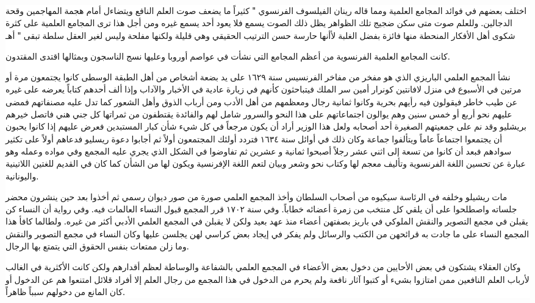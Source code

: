  اختلف بعضهم في فوائد المجامع العلمية ومما قاله  رينان  الفيلسوف الفرنسوي " كثيراً ما يضعف صوت العلم النافع ويتضاءل أمام هجمة المهاجمين وقحة الدجالين. وللعلم صوت متى سكن ضجيج تلك الظواهر يظل ذلك الصوت يسمع فلا يعود  أحد  يسمع غيره ومن أجل هذا ترى المجامع العلمية على كثرة   شكوى أهل الأفكار المنحطة منها فائزة بفضل الغلبة لأأنها حارسة حسن الترتيب الحقيقي وهي قليلة ولكنها مفلحة وليس لغير العقل سلطة تبقى " أهـ 

 كانت المجامع العلمية الفرنسوية من أعظم المجامع التي نشأت في عواصم أوروبا وعليها نسج الناسجون وبمثالها اقتدى المقتدون. 

 نشأ المجمع العلمي الباريزي الذي هو مفخر من مفاخر الفرنسيس سنة  ١٦٢٩  على يد بضعة أشخاص من أهل الطبقة الوسطى كانوا يجتمعون مرة أو مرتين في الأسبوع في منزل لافانتين كونرار أمين سر الملك فيتباحثون كأنهم في زيارة عادية في الأخبار والآداب وإذا  ألف  أحدهم كتاباً يعرضه على غيره عن طيب خاطر فيقولون فيه رأيهم بحرية وكانوا  ثمانية  رجال ومعظمهم من أهل الأدب ومن أرباب الذوق وأهل الشعور كما تدل عليه مصنفاتهم فمضى عليهم نحو  أربع  أو  خمس  سنين وهم يوالون اجتماعاتهم على هذا النحو والسرور شامل لهم والفائدة يقتطفون من ثمراتها كل جني هني فاتصل خيرهم بريشليو وقد نم على جمعيتهم الصغيرة  أحد  أصحابه ولعل هذا الوزير أراد أن يكون مرجعاً في كل شيء شأن كبار المستبدين فعرض عليهم إذا كانوا يحبون أن يجتمعوا اجتماعاً عاماً ويتألفوا جماعة وكان ذلك في أوائل سنة  ١٦٣٤  فتردد أولئك المجتمعون أولاً ثم أجابوا دعوة ريسليو فدعاهم أولاً على تكثير سوادهم فبعد أن كانوا من  تسعة  إلى  اثني  عشر  رجلاً أصبحوا  ثمانية  و  عشرين  ثم تفاوضوا في الشكل الذي يجري عليه المجمع وفي مواده وعمله وهو عبارة عن تحسين اللغة الفرنسوية وتأليف معجم لها وكتاب نحو وشعر وبيان لتعم اللغة الإفرنسية ويكون لها من الشأن كما كان في القديم للغتين اللاتينية واليونانية.  

 مات  ريشيلو  وخلفه في الرئاسة سيكيوه من أصحاب السلطان وأخذ المجمع   العلمي صورة من صور ديوان رسمي ثم أخذوا بعد حين ينشرون محضر جلساته واصطلحوا على أن يلقي كل منتخب من زمرة أعضائه خطاباً. وفي سنة  ١٧٠٢  قرر المجمع قبول النساء العالمات فيه. وفي رواية أن النساء كن يقبلن في مجمع التصوير والنقش الملوكي في باريز بصفتهن أعضاء منذ عهد بعيد ولكن لا يقبلن في المجمع العلمي الأدبي أكثر من غيره. ولطالما كافأ هذا المجمع النساء على ما جادت به قرائحهن من الكتب والرسائل ولم يفكر في إيجاد بعض كراسي لهن يجلسن عليها وكان النساء في مجمع التصوير والنقش وما زلن ممتعات بنفس الحقوق التي يتمتع بها الرجال. 

 وكان العقلاء يشتكون في بعض الأحايين من دخول بعض الأعضاء في المجمع العلمي بالشفاعة والوساطة لعظم أقدارهم ولكن كانت الأكثرية في الغالب لأرباب العلم النافعين ممن امتازوا بشيء أو كتبوا آثار نافعة ولم يحرم من الدخول في هذا المجمع من رجال العلم إلا أفراد قلائل امتنعوا هم عن الدخول أو كان المانع من دخولهم سبباً ظاهراً. 

